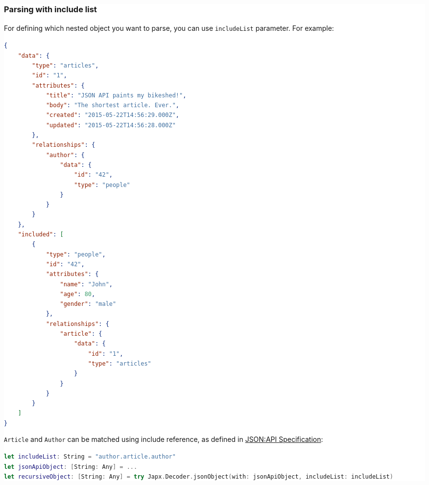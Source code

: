 ### Parsing with include list

For defining which nested object you want to parse, you can use `includeList` parameter. For example:

```json
{
    "data": {
        "type": "articles",
        "id": "1",
        "attributes": {
            "title": "JSON API paints my bikeshed!",
            "body": "The shortest article. Ever.",
            "created": "2015-05-22T14:56:29.000Z",
            "updated": "2015-05-22T14:56:28.000Z"
        },
        "relationships": {
            "author": {
                "data": {
                    "id": "42",
                    "type": "people"
                }
            }
        }
    },
    "included": [
        {
            "type": "people",
            "id": "42",
            "attributes": {
                "name": "John",
                "age": 80,
                "gender": "male"
            },
            "relationships": {
                "article": {
                    "data": {
                        "id": "1",
                        "type": "articles"
                    }
                }
            }
        }
    ]
}
```

`Article` and `Author` can be matched using include reference, as defined in [JSON:API Specification][6]:

```swift
let includeList: String = "author.article.author"
let jsonApiObject: [String: Any] = ...
let recursiveObject: [String: Any] = try Japx.Decoder.jsonObject(with: jsonApiObject, includeList: includeList)
```


[1]:    http://jsonapi.org/
[2]:    https://developer.apple.com/documentation/swift/codable
[3]:    https://github.com/JohnSundell/Unbox
[4]:    https://github.com/JohnSundell/Wrap
[5]:    https://github.com/Hearst-DD/ObjectMapper
[6]:    http://jsonapi.org/format
[7]:    https://developer.apple.com/documentation/foundation/archives_and_serialization/encoding_and_decoding_custom_types
[8]:    http://cocoapods.org
[9]:    https://infinum.co
[10]:   https://github.com/Alamofire/Alamofire
[11]:   https://github.com/ReactiveX/RxSwift
[12]:   https://github.com/infinum/iOS-Nuts-And-Bolts
[13]:   https://github.com/infinum/iOS-Nuts-And-Bolts/tree/master/Catalog/Examples/Networking/Japx